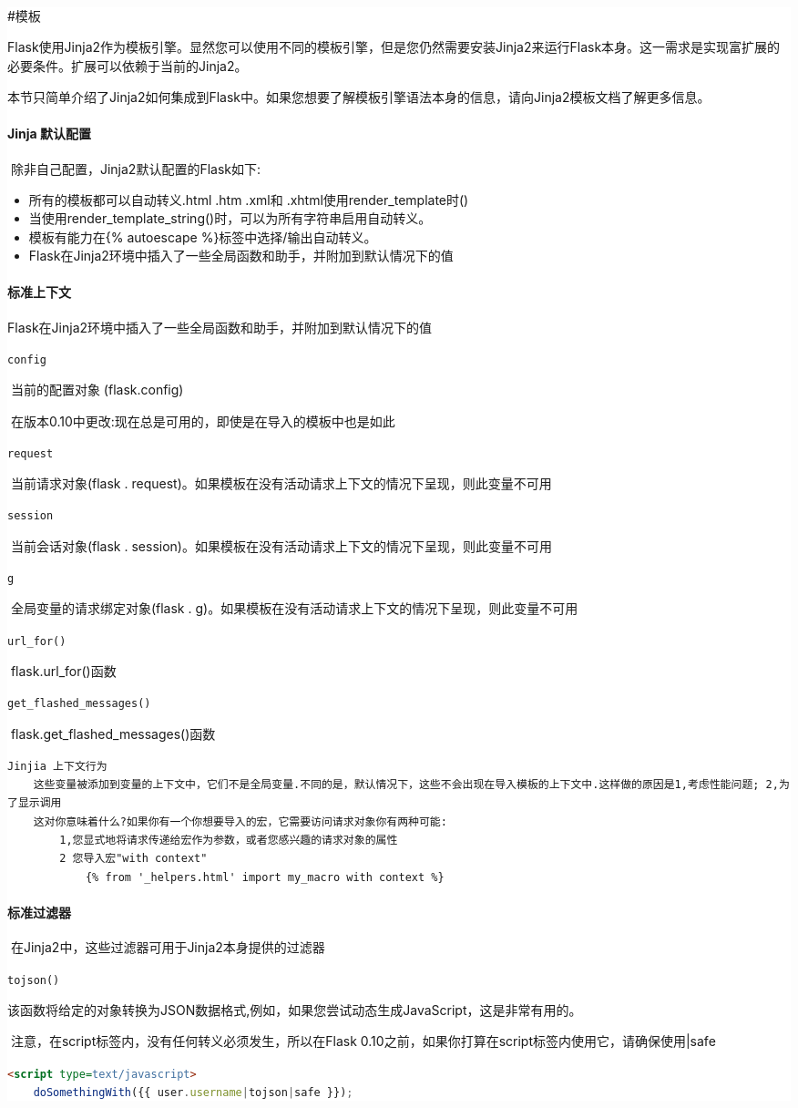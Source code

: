 #模板

​        Flask使用Jinja2作为模板引擎。显然您可以使用不同的模板引擎，但是您仍然需要安装Jinja2来运行Flask本身。这一需求是实现富扩展的必要条件。扩展可以依赖于当前的Jinja2。

​          本节只简单介绍了Jinja2如何集成到Flask中。如果您想要了解模板引擎语法本身的信息，请向Jinja2模板文档了解更多信息。

#### Jinja 默认配置

​	除非自己配置，Jinja2默认配置的Flask如下:

* 所有的模板都可以自动转义.html .htm .xml和 .xhtml使用render_template时()
* 当使用render_template_string()时，可以为所有字符串启用自动转义。
* 模板有能力在{% autoescape %}标签中选择/输出自动转义。
* Flask在Jinja2环境中插入了一些全局函数和助手，并附加到默认情况下的值

#### 标准上下文

​	Flask在Jinja2环境中插入了一些全局函数和助手，并附加到默认情况下的值

```config```

​	当前的配置对象 (flask.config)

​	在版本0.10中更改:现在总是可用的，即使是在导入的模板中也是如此

```request```

​	当前请求对象(flask . request)。如果模板在没有活动请求上下文的情况下呈现，则此变量不可用

```session```

​	当前会话对象(flask . session)。如果模板在没有活动请求上下文的情况下呈现，则此变量不可用

```g```

​	全局变量的请求绑定对象(flask . g)。如果模板在没有活动请求上下文的情况下呈现，则此变量不可用

`url_for()`

​	flask.url_for()函数

`get_flashed_messages()`

​	flask.get_flashed_messages()函数

``````
Jinjia 上下文行为
	这些变量被添加到变量的上下文中，它们不是全局变量.不同的是，默认情况下，这些不会出现在导入模板的上下文中.这样做的原因是1,考虑性能问题; 2,为了显示调用
	这对你意味着什么?如果你有一个你想要导入的宏，它需要访问请求对象你有两种可能:
		1,您显式地将请求传递给宏作为参数，或者您感兴趣的请求对象的属性
		2 您导入宏"with context"
			{% from '_helpers.html' import my_macro with context %}
``````

#### 标准过滤器

​	在Jinja2中，这些过滤器可用于Jinja2本身提供的过滤器

`tojson()`

​	该函数将给定的对象转换为JSON数据格式,例如，如果您尝试动态生成JavaScript，这是非常有用的。

​	注意，在script标签内，没有任何转义必须发生，所以在Flask 0.10之前，如果你打算在script标签内使用它，请确保使用|safe

```html
<script type=text/javascript>
    doSomethingWith({{ user.username|tojson|safe }});
``````
